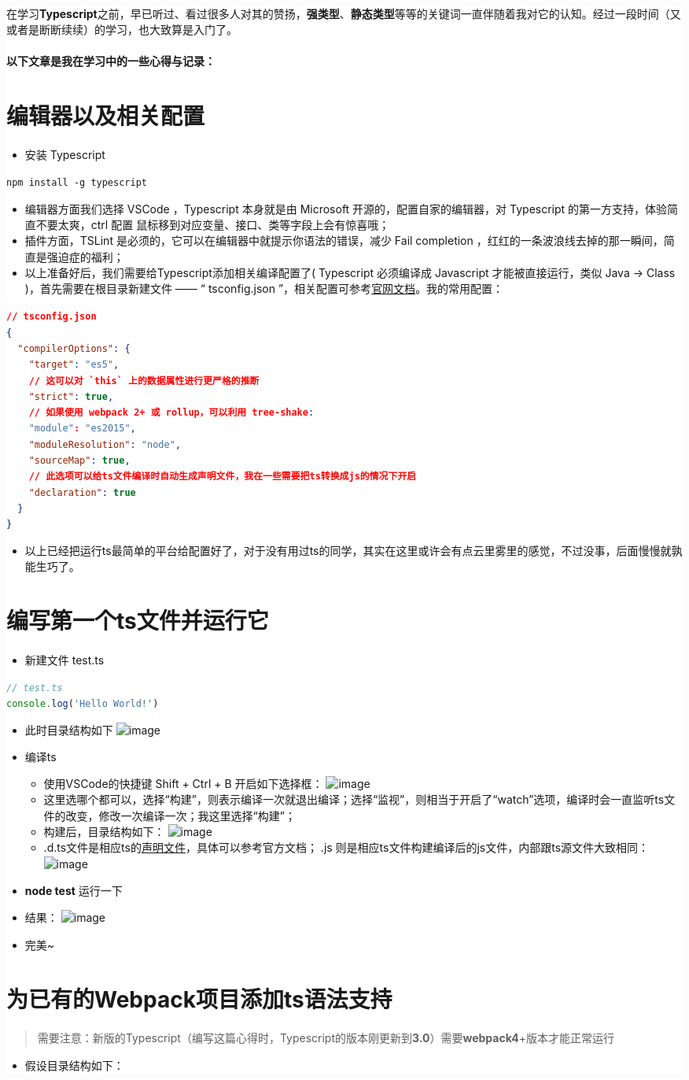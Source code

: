 在学习**Typescript**之前，早已听过、看过很多人对其的赞扬，**强类型**、**静态类型**等等的关键词一直伴随着我对它的认知。经过一段时间（又或者是断断续续）的学习，也大致算是入门了。

#### 以下文章是我在学习中的一些心得与记录：
# 编辑器以及相关配置
- 安装 Typescript
```
npm install -g typescript
```
- 编辑器方面我们选择 VSCode ，Typescript 本身就是由 Microsoft 开源的，配置自家的编辑器，对 Typescript 的第一方支持，体验简直不要太爽，ctrl 配置 鼠标移到对应变量、接口、类等字段上会有惊喜哦；
- 插件方面，TSLint 是必须的，它可以在编辑器中就提示你语法的错误，减少 Fail completion ，红红的一条波浪线去掉的那一瞬间，简直是强迫症的福利；
- 以上准备好后，我们需要给Typescript添加相关编译配置了( Typescript 必须编译成 Javascript 才能被直接运行，类似 Java -> Class )，首先需要在根目录新建文件 —— “ tsconfig.json ”，相关配置可参考[官网文档](https://www.tslang.cn/docs/handbook/compiler-options.html)。我的常用配置：
```json
// tsconfig.json
{
  "compilerOptions": {
    "target": "es5",
    // 这可以对 `this` 上的数据属性进行更严格的推断
    "strict": true,
    // 如果使用 webpack 2+ 或 rollup，可以利用 tree-shake:
    "module": "es2015",
    "moduleResolution": "node",
    "sourceMap": true,
    // 此选项可以给ts文件编译时自动生成声明文件，我在一些需要把ts转换成js的情况下开启
    "declaration": true  
  }
}
```
- 以上已经把运行ts最简单的平台给配置好了，对于没有用过ts的同学，其实在这里或许会有点云里雾里的感觉，不过没事，后面慢慢就孰能生巧了。

# 编写第一个ts文件并运行它
- 新建文件 test.ts
```ts
// test.ts
console.log('Hello World!')
```
- 此时目录结构如下
![image](https://user-images.githubusercontent.com/18693417/43575454-76f380ca-9679-11e8-9cfb-9f2646021e4e.png)

- 编译ts
    - 使用VSCode的快捷键 Shift + Ctrl + B 开启如下选择框：
![image](https://user-images.githubusercontent.com/18693417/43575627-e4dc61e2-9679-11e8-9f9a-e1d38274c280.png)
    - 这里选哪个都可以，选择“构建”，则表示编译一次就退出编译；选择“监视”，则相当于开启了“watch”选项，编译时会一直监听ts文件的改变，修改一次编译一次；我这里选择“构建”；
    - 构建后，目录结构如下：
![image](https://user-images.githubusercontent.com/18693417/43575839-658f43b8-967a-11e8-9d29-4f6ec02192a9.png)
    - .d.ts文件是相应ts的[声明文件](https://www.tslang.cn/docs/handbook/declaration-files/introduction.html)，具体可以参考官方文档； .js 则是相应ts文件构建编译后的js文件，内部跟ts源文件大致相同：
![image](https://user-images.githubusercontent.com/18693417/43576065-f8daa13a-967a-11e8-9765-b226b9e4458e.png)
- **node test** 运行一下
- 结果：
![image](https://user-images.githubusercontent.com/18693417/43576137-2df6db36-967b-11e8-8b48-e8b9ab4bc1db.png)
- 完美~
# 为已有的Webpack项目添加ts语法支持
> 需要注意：新版的Typescript（编写这篇心得时，Typescript的版本刚更新到**3.0**）需要**webpack4**+版本才能正常运行
- 假设目录结构如下：
```
```